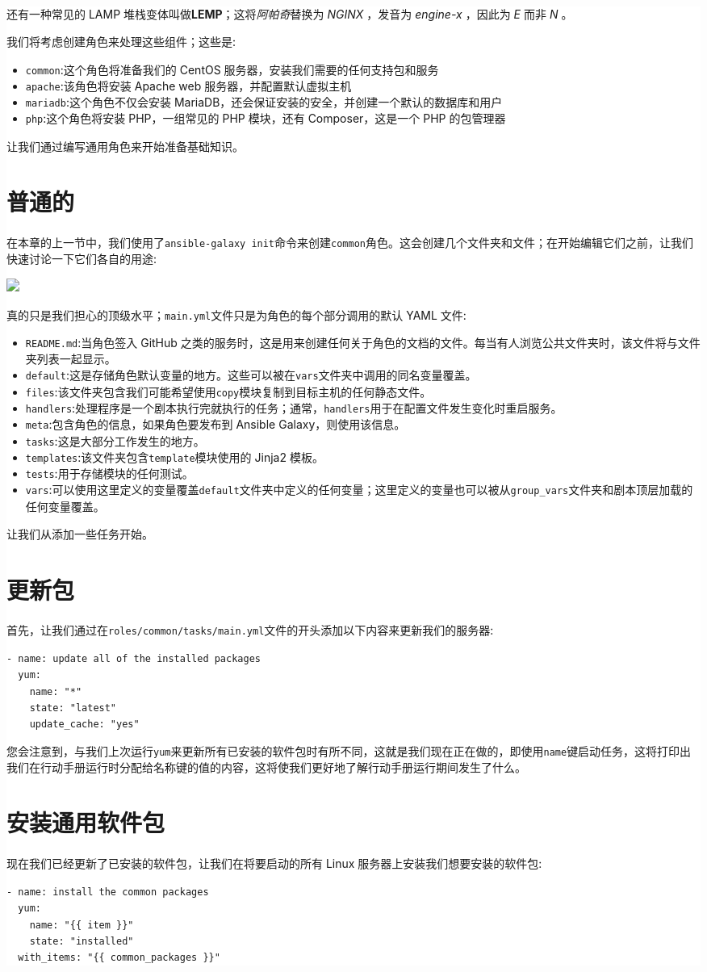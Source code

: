 还有一种常见的 LAMP 堆栈变体叫做**LEMP**；这将*阿帕奇*替换为 *NGINX* ，发音为 *engine-x* ，因此为 *E* 而非 *N* 。

我们将考虑创建角色来处理这些组件；这些是:

*   `common`:这个角色将准备我们的 CentOS 服务器，安装我们需要的任何支持包和服务
*   `apache`:该角色将安装 Apache web 服务器，并配置默认虚拟主机
*   `mariadb`:这个角色不仅会安装 MariaDB，还会保证安装的安全，并创建一个默认的数据库和用户
*   `php`:这个角色将安装 PHP，一组常见的 PHP 模块，还有 Composer，这是一个 PHP 的包管理器

让我们通过编写通用角色来开始准备基础知识。

# 普通的

在本章的上一节中，我们使用了`ansible-galaxy init`命令来创建`common`角色。这会创建几个文件夹和文件；在开始编辑它们之前，让我们快速讨论一下它们各自的用途:

![](../images/00053.jpeg)

真的只是我们担心的顶级水平；`main.yml`文件只是为角色的每个部分调用的默认 YAML 文件:

*   `README.md`:当角色签入 GitHub 之类的服务时，这是用来创建任何关于角色的文档的文件。每当有人浏览公共文件夹时，该文件将与文件夹列表一起显示。
*   `default`:这是存储角色默认变量的地方。这些可以被在`vars`文件夹中调用的同名变量覆盖。
*   `files`:该文件夹包含我们可能希望使用`copy`模块复制到目标主机的任何静态文件。
*   `handlers`:处理程序是一个剧本执行完就执行的任务；通常，`handlers`用于在配置文件发生变化时重启服务。
*   `meta`:包含角色的信息，如果角色要发布到 Ansible Galaxy，则使用该信息。
*   `tasks`:这是大部分工作发生的地方。
*   `templates`:该文件夹包含`template`模块使用的 Jinja2 模板。
*   `tests`:用于存储模块的任何测试。
*   `vars`:可以使用这里定义的变量覆盖`default`文件夹中定义的任何变量；这里定义的变量也可以被从`group_vars`文件夹和剧本顶层加载的任何变量覆盖。

让我们从添加一些任务开始。

# 更新包

首先，让我们通过在`roles/common/tasks/main.yml`文件的开头添加以下内容来更新我们的服务器:

```
- name: update all of the installed packages
  yum:
    name: "*"
    state: "latest"
    update_cache: "yes"
```

您会注意到，与我们上次运行`yum`来更新所有已安装的软件包时有所不同，这就是我们现在正在做的，即使用`name`键启动任务，这将打印出我们在行动手册运行时分配给名称键的值的内容，这将使我们更好地了解行动手册运行期间发生了什么。

# 安装通用软件包

现在我们已经更新了已安装的软件包，让我们在将要启动的所有 Linux 服务器上安装我们想要安装的软件包:

```
- name: install the common packages
  yum:
    name: "{{ item }}"
    state: "installed"
  with_items: "{{ common_packages }}"
```
